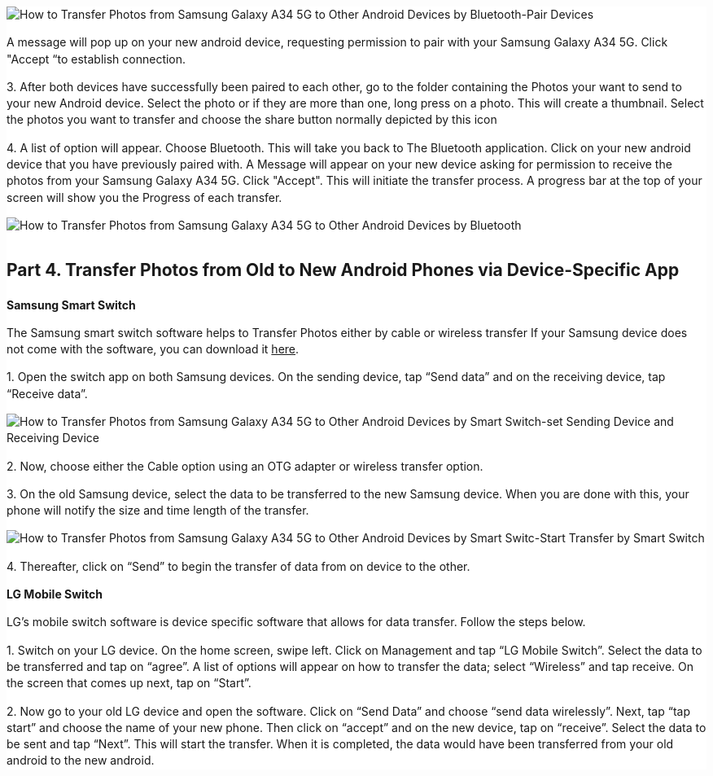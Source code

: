 ![How to Transfer Photos from Samsung Galaxy A34 5G to Other Android Devices by Bluetooth-Pair Devices](https://images.wondershare.com/drfone/article/2019/11/transfer-old-android-to-new-android-by-bluetooth-02.jpg)

A message will pop up on your new android device, requesting permission to pair with your Samsung Galaxy A34 5G. Click "Accept “to establish connection.

3\. After both devices have successfully been paired to each other, go to the folder containing the Photos your want to send to your new Android device. Select the photo or if they are more than one, long press on a photo. This will create a thumbnail. Select the photos you want to transfer and choose the share button normally depicted by this icon

4\. A list of option will appear. Choose Bluetooth. This will take you back to The Bluetooth application. Click on your new android device that you have previously paired with. A Message will appear on your new device asking for permission to receive the photos from your Samsung Galaxy A34 5G. Click "Accept". This will initiate the transfer process. A progress bar at the top of your screen will show you the Progress of each transfer.

![How to Transfer Photos from Samsung Galaxy A34 5G to Other Android Devices by Bluetooth](https://images.wondershare.com/drfone/article/2019/11/transfer-old-android-to-new-android-by-bluetooth-01.jpg)

## Part 4. Transfer Photos from Old to New Android Phones via Device-Specific App

**Samsung Smart Switch**

The Samsung smart switch software helps to Transfer Photos either by cable or wireless transfer If your Samsung device does not come with the software, you can download it [here](https://play.google.com/store/apps/details?id=com.sec.android.easyMover).

1\. Open the switch app on both Samsung devices. On the sending device, tap “Send data” and on the receiving device, tap “Receive data”.

![How to Transfer Photos from Samsung Galaxy A34 5G to Other Android Devices by Smart Switch-set Sending Device and Receiving Device](https://images.wondershare.com/drfone/article/2019/11/transfer-old-android-to-new-android-by-smart-switch-01.jpg)

2\. Now, choose either the Cable option using an OTG adapter or wireless transfer option.

3\. On the old Samsung device, select the data to be transferred to the new Samsung device. When you are done with this, your phone will notify the size and time length of the transfer.

![How to Transfer Photos from Samsung Galaxy A34 5G to Other Android Devices by Smart Switc-Start Transfer by Smart Switch](https://images.wondershare.com/drfone/article/2019/11/transfer-old-android-to-new-android-by-smart-switch-02.jpg)

4\. Thereafter, click on “Send” to begin the transfer of data from on device to the other.

**LG Mobile Switch**

LG’s mobile switch software is device specific software that allows for data transfer. Follow the steps below.

1\. Switch on your LG device. On the home screen, swipe left. Click on Management and tap “LG Mobile Switch”. Select the data to be transferred and tap on “agree”. A list of options will appear on how to transfer the data; select “Wireless” and tap receive. On the screen that comes up next, tap on “Start”.

2\. Now go to your old LG device and open the software. Click on “Send Data” and choose “send data wirelessly”. Next, tap “tap start” and choose the name of your new phone. Then click on “accept” and on the new device, tap on “receive”. Select the data to be sent and tap “Next”. This will start the transfer. When it is completed, the data would have been transferred from your old android to the new android.
